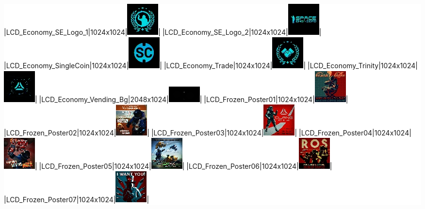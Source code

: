 |LCD_Economy_SE_Logo_1|1024x1024|![LCD_Economy_SE_Logo_1](images/spritethumb_38.jpg)|
|LCD_Economy_SE_Logo_2|1024x1024|![LCD_Economy_SE_Logo_2](images/spritethumb_39.jpg)|
|LCD_Economy_SingleCoin|1024x1024|![LCD_Economy_SingleCoin](images/spritethumb_40.jpg)|
|LCD_Economy_Trade|1024x1024|![LCD_Economy_Trade](images/spritethumb_41.jpg)|
|LCD_Economy_Trinity|1024x1024|![LCD_Economy_Trinity](images/spritethumb_42.jpg)|
|LCD_Economy_Vending_Bg|2048x1024|![LCD_Economy_Vending_Bg](images/spritethumb_43.jpg)|
|LCD_Frozen_Poster01|1024x1024|![LCD_Frozen_Poster01](images/spritethumb_44.jpg)|
|LCD_Frozen_Poster02|1024x1024|![LCD_Frozen_Poster02](images/spritethumb_45.jpg)|
|LCD_Frozen_Poster03|1024x1024|![LCD_Frozen_Poster03](images/spritethumb_46.jpg)|
|LCD_Frozen_Poster04|1024x1024|![LCD_Frozen_Poster04](images/spritethumb_47.jpg)|
|LCD_Frozen_Poster05|1024x1024|![LCD_Frozen_Poster05](images/spritethumb_48.jpg)|
|LCD_Frozen_Poster06|1024x1024|![LCD_Frozen_Poster06](images/spritethumb_49.jpg)|
|LCD_Frozen_Poster07|1024x1024|![LCD_Frozen_Poster07](images/spritethumb_50.jpg)|